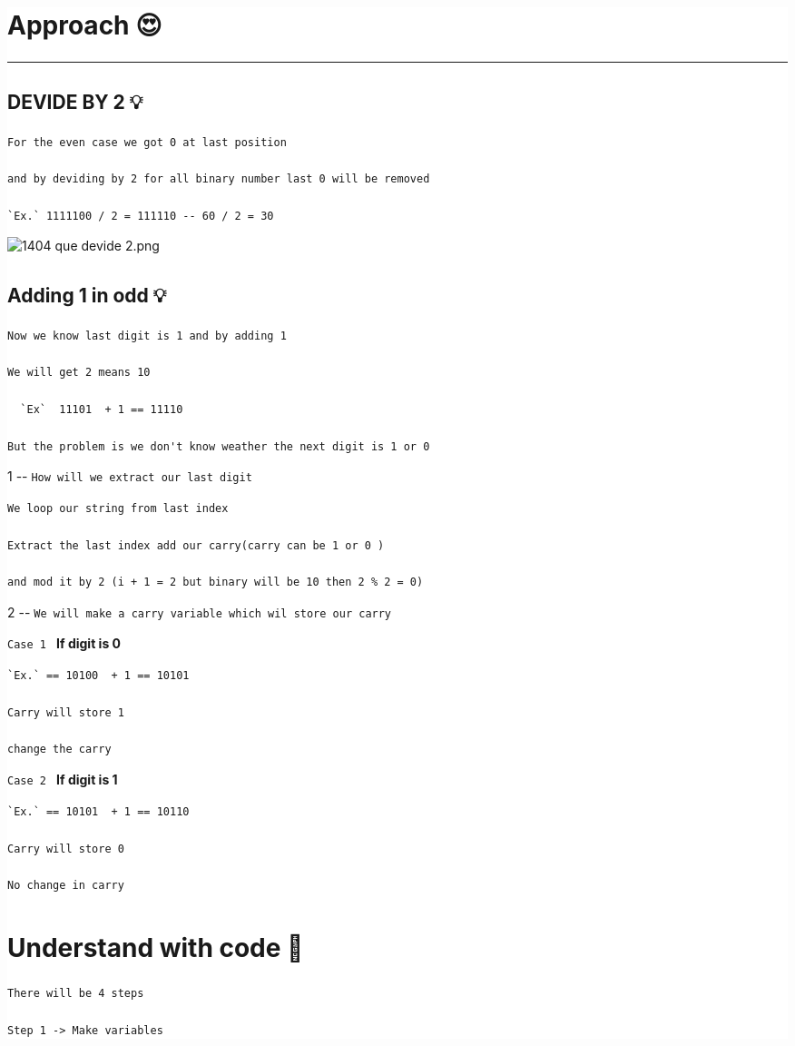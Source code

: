 # Approach 😍

---

## DEVIDE BY 2 💡

    For the even case we got 0 at last position 

    and by deviding by 2 for all binary number last 0 will be removed 

    `Ex.` 1111100 / 2 = 111110 -- 60 / 2 = 30

![1404 que devide 2.png](https://assets.leetcode.com/users/images/e245162d-857e-431e-b1a8-1f3e6de0d755_1716958644.7177227.png)

## Adding 1 in odd 💡

    Now we know last digit is 1 and by adding 1 

    We will get 2 means 10

      `Ex`  11101  + 1 == 11110

    But the problem is we don't know weather the next digit is 1 or 0

1 -- `How will we extract our last digit` 

    We loop our string from last index 

    Extract the last index add our carry(carry can be 1 or 0 ) 

    and mod it by 2 (i + 1 = 2 but binary will be 10 then 2 % 2 = 0)
 


2 -- `We will make a carry variable which wil store our carry`

`Case 1 ` **If digit is 0** 

    `Ex.` == 10100  + 1 == 10101 

    Carry will store 1

    change the carry 

`Case 2 ` **If digit is 1** 

    `Ex.` == 10101  + 1 == 10110

    Carry will store 0 

    No change in carry 


# Understand with code 🥰

    There will be 4 steps 

    Step 1 -> Make variables 
